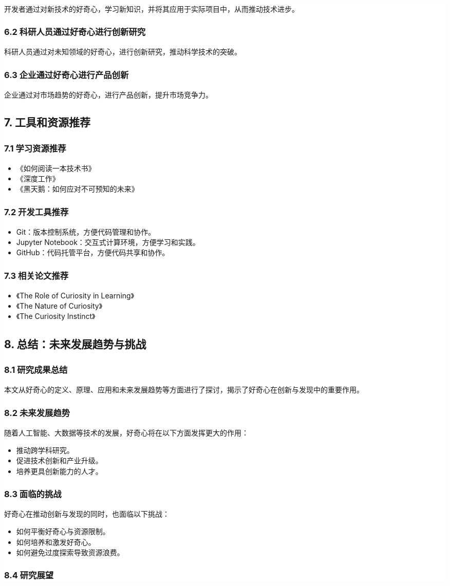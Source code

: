 开发者通过对新技术的好奇心，学习新知识，并将其应用于实际项目中，从而推动技术进步。

### 6.2 科研人员通过好奇心进行创新研究

科研人员通过对未知领域的好奇心，进行创新研究，推动科学技术的突破。

### 6.3 企业通过好奇心进行产品创新

企业通过对市场趋势的好奇心，进行产品创新，提升市场竞争力。

## 7. 工具和资源推荐

### 7.1 学习资源推荐

- 《如何阅读一本技术书》
- 《深度工作》
- 《黑天鹅：如何应对不可预知的未来》

### 7.2 开发工具推荐

- Git：版本控制系统，方便代码管理和协作。
- Jupyter Notebook：交互式计算环境，方便学习和实践。
- GitHub：代码托管平台，方便代码共享和协作。

### 7.3 相关论文推荐

- 《The Role of Curiosity in Learning》
- 《The Nature of Curiosity》
- 《The Curiosity Instinct》

## 8. 总结：未来发展趋势与挑战

### 8.1 研究成果总结

本文从好奇心的定义、原理、应用和未来发展趋势等方面进行了探讨，揭示了好奇心在创新与发现中的重要作用。

### 8.2 未来发展趋势

随着人工智能、大数据等技术的发展，好奇心将在以下方面发挥更大的作用：

- 推动跨学科研究。
- 促进技术创新和产业升级。
- 培养更具创新能力的人才。

### 8.3 面临的挑战

好奇心在推动创新与发现的同时，也面临以下挑战：

- 如何平衡好奇心与资源限制。
- 如何培养和激发好奇心。
- 如何避免过度探索导致资源浪费。

### 8.4 研究展望
